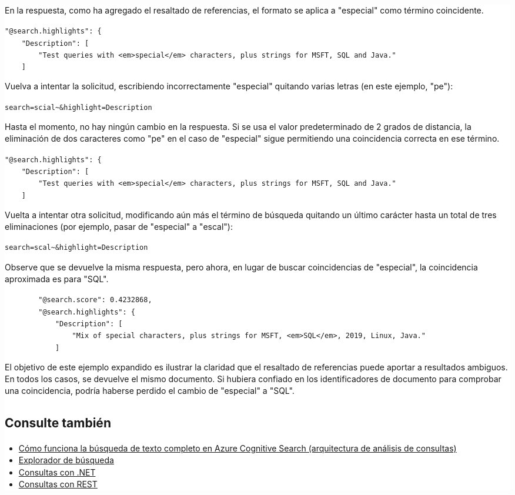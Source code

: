 En la respuesta, como ha agregado el resaltado de referencias, el formato se aplica a "especial" como término coincidente.

```output
"@search.highlights": {
    "Description": [
        "Test queries with <em>special</em> characters, plus strings for MSFT, SQL and Java."
    ]
```

Vuelva a intentar la solicitud, escribiendo incorrectamente "especial" quitando varias letras (en este ejemplo, "pe"):

```console
search=scial~&highlight=Description
```

Hasta el momento, no hay ningún cambio en la respuesta. Si se usa el valor predeterminado de 2 grados de distancia, la eliminación de dos caracteres como "pe" en el caso de "especial" sigue permitiendo una coincidencia correcta en ese término.

```output
"@search.highlights": {
    "Description": [
        "Test queries with <em>special</em> characters, plus strings for MSFT, SQL and Java."
    ]
```

Vuelta a intentar otra solicitud, modificando aún más el término de búsqueda quitando un último carácter hasta un total de tres eliminaciones (por ejemplo, pasar de "especial" a "escal"):

```console
search=scal~&highlight=Description
```

Observe que se devuelve la misma respuesta, pero ahora, en lugar de buscar coincidencias de "especial", la coincidencia aproximada es para "SQL".

```output
        "@search.score": 0.4232868,
        "@search.highlights": {
            "Description": [
                "Mix of special characters, plus strings for MSFT, <em>SQL</em>, 2019, Linux, Java."
            ]
```

El objetivo de este ejemplo expandido es ilustrar la claridad que el resaltado de referencias puede aportar a resultados ambiguos. En todos los casos, se devuelve el mismo documento. Si hubiera confiado en los identificadores de documento para comprobar una coincidencia, podría haberse perdido el cambio de "especial" a "SQL".

## <a name="see-also"></a>Consulte también

+ [Cómo funciona la búsqueda de texto completo en Azure Cognitive Search (arquitectura de análisis de consultas)](search-lucene-query-architecture.md)
+ [Explorador de búsqueda](search-explorer.md)
+ [Consultas con .NET](./search-get-started-dotnet.md)
+ [Consultas con REST](./search-get-started-powershell.md)
